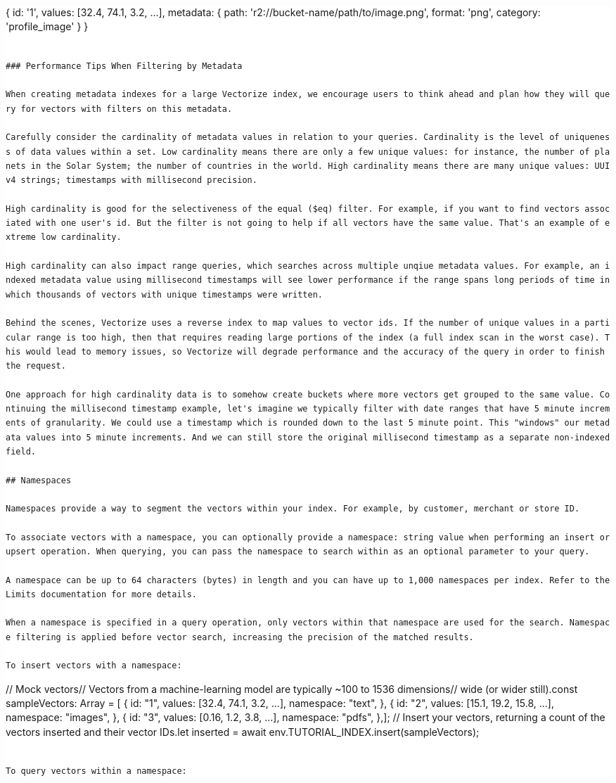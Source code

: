 { id: '1', values: [32.4, 74.1, 3.2, ...], metadata: { path: 'r2://bucket-name/path/to/image.png', format: 'png', category: 'profile_image' } }
```

### Performance Tips When Filtering by Metadata

When creating metadata indexes for a large Vectorize index, we encourage users to think ahead and plan how they will query for vectors with filters on this metadata.

Carefully consider the cardinality of metadata values in relation to your queries. Cardinality is the level of uniqueness of data values within a set. Low cardinality means there are only a few unique values: for instance, the number of planets in the Solar System; the number of countries in the world. High cardinality means there are many unique values: UUIv4 strings; timestamps with millisecond precision.

High cardinality is good for the selectiveness of the equal ($eq) filter. For example, if you want to find vectors associated with one user's id. But the filter is not going to help if all vectors have the same value. That's an example of extreme low cardinality.

High cardinality can also impact range queries, which searches across multiple unqiue metadata values. For example, an indexed metadata value using millisecond timestamps will see lower performance if the range spans long periods of time in which thousands of vectors with unique timestamps were written.

Behind the scenes, Vectorize uses a reverse index to map values to vector ids. If the number of unique values in a particular range is too high, then that requires reading large portions of the index (a full index scan in the worst case). This would lead to memory issues, so Vectorize will degrade performance and the accuracy of the query in order to finish the request.

One approach for high cardinality data is to somehow create buckets where more vectors get grouped to the same value. Continuing the millisecond timestamp example, let's imagine we typically filter with date ranges that have 5 minute increments of granularity. We could use a timestamp which is rounded down to the last 5 minute point. This "windows" our metadata values into 5 minute increments. And we can still store the original millisecond timestamp as a separate non-indexed field.

## Namespaces

Namespaces provide a way to segment the vectors within your index. For example, by customer, merchant or store ID.

To associate vectors with a namespace, you can optionally provide a namespace: string value when performing an insert or upsert operation. When querying, you can pass the namespace to search within as an optional parameter to your query.

A namespace can be up to 64 characters (bytes) in length and you can have up to 1,000 namespaces per index. Refer to the Limits documentation for more details.

When a namespace is specified in a query operation, only vectors within that namespace are used for the search. Namespace filtering is applied before vector search, increasing the precision of the matched results.

To insert vectors with a namespace:

```
// Mock vectors// Vectors from a machine-learning model are typically ~100 to 1536 dimensions// wide (or wider still).const sampleVectors: Array<VectorizeVector> = [  {    id: "1",    values: [32.4, 74.1, 3.2, ...],    namespace: "text",  },  {    id: "2",    values: [15.1, 19.2, 15.8, ...],    namespace: "images",  },  {    id: "3",    values: [0.16, 1.2, 3.8, ...],    namespace: "pdfs",  },];
// Insert your vectors, returning a count of the vectors inserted and their vector IDs.let inserted = await env.TUTORIAL_INDEX.insert(sampleVectors);
```

To query vectors within a namespace:

```